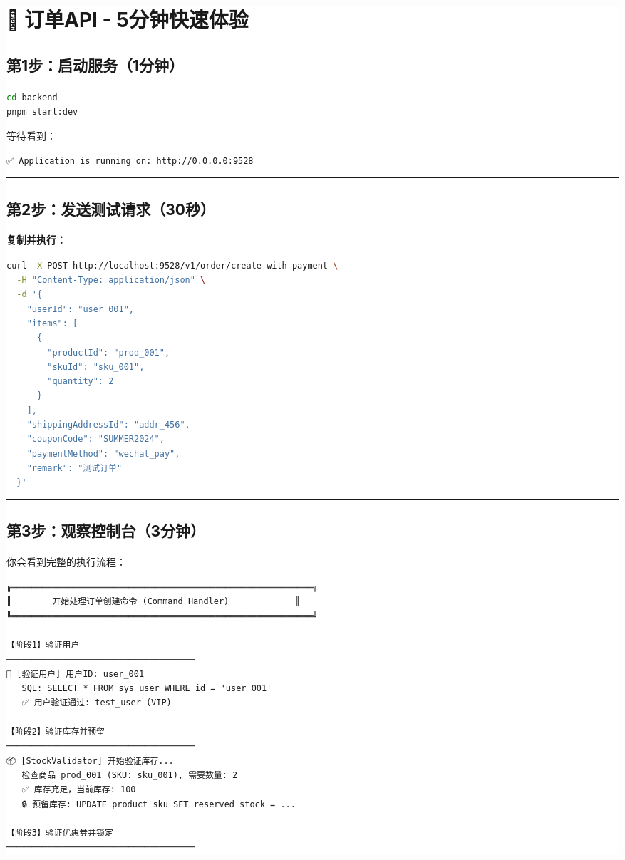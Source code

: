 # 🚀 订单API - 5分钟快速体验

## 第1步：启动服务（1分钟）

```bash
cd backend
pnpm start:dev
```

等待看到：
```
✅ Application is running on: http://0.0.0.0:9528
```

---

## 第2步：发送测试请求（30秒）

**复制并执行：**

```bash
curl -X POST http://localhost:9528/v1/order/create-with-payment \
  -H "Content-Type: application/json" \
  -d '{
    "userId": "user_001",
    "items": [
      {
        "productId": "prod_001",
        "skuId": "sku_001",
        "quantity": 2
      }
    ],
    "shippingAddressId": "addr_456",
    "couponCode": "SUMMER2024",
    "paymentMethod": "wechat_pay",
    "remark": "测试订单"
  }'
```

---

## 第3步：观察控制台（3分钟）

你会看到完整的执行流程：

```
╔═══════════════════════════════════════════════════════════╗
║        开始处理订单创建命令 (Command Handler)             ║
╚═══════════════════════════════════════════════════════════╝

【阶段1】验证用户
─────────────────────────────────────
👤 [验证用户] 用户ID: user_001
   SQL: SELECT * FROM sys_user WHERE id = 'user_001'
   ✅ 用户验证通过: test_user (VIP)

【阶段2】验证库存并预留
─────────────────────────────────────
📦 [StockValidator] 开始验证库存...
   检查商品 prod_001 (SKU: sku_001), 需要数量: 2
   ✅ 库存充足，当前库存: 100
   🔒 预留库存: UPDATE product_sku SET reserved_stock = ...

【阶段3】验证优惠券并锁定
─────────────────────────────────────
```
